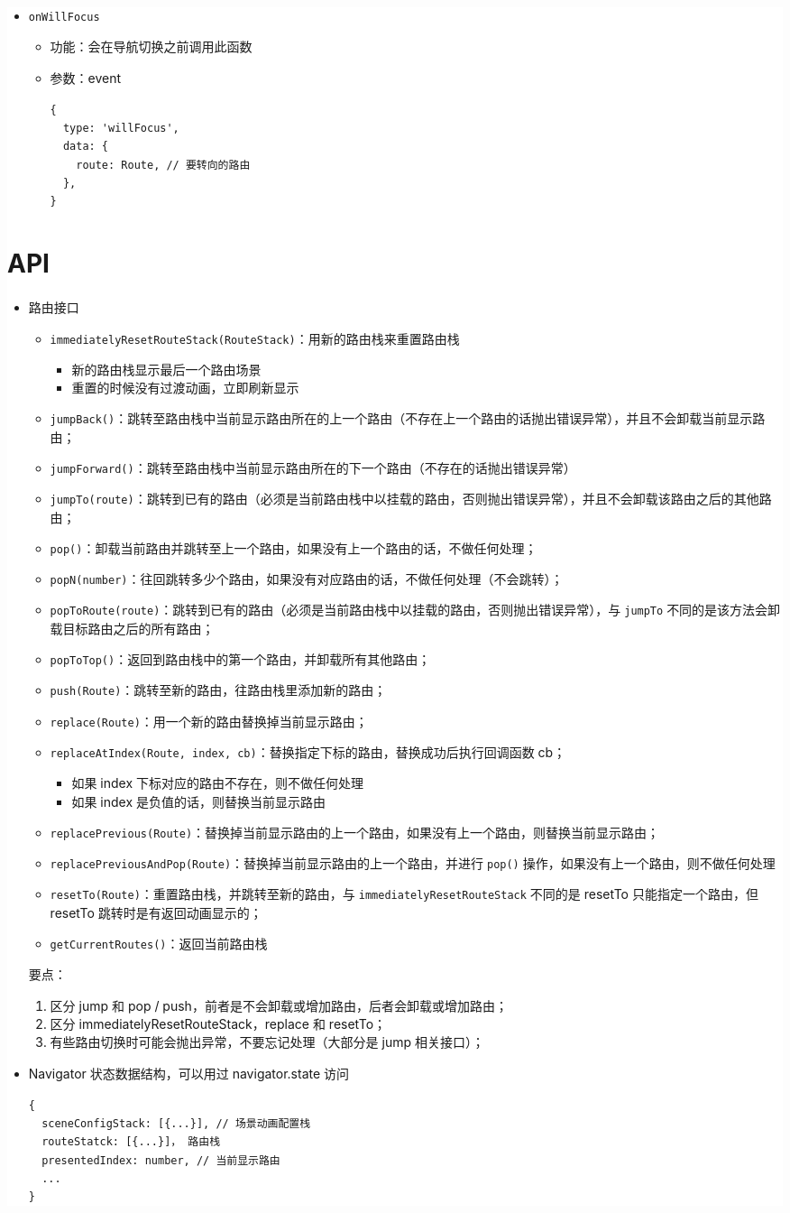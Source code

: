 - `onWillFocus`

    - 功能：会在导航切换之前调用此函数
    - 参数：event

        ```
        {
          type: 'willFocus',
          data: {
            route: Route, // 要转向的路由
          },
        }
        ```

# API
- 路由接口

    - `immediatelyResetRouteStack(RouteStack)`：用新的路由栈来重置路由栈
    
        - 新的路由栈显示最后一个路由场景
        - 重置的时候没有过渡动画，立即刷新显示

    - `jumpBack()`：跳转至路由栈中当前显示路由所在的上一个路由（不存在上一个路由的话抛出错误异常），并且不会卸载当前显示路由；
    - `jumpForward()`：跳转至路由栈中当前显示路由所在的下一个路由（不存在的话抛出错误异常）
    - `jumpTo(route)`：跳转到已有的路由（必须是当前路由栈中以挂载的路由，否则抛出错误异常），并且不会卸载该路由之后的其他路由；
    - `pop()`：卸载当前路由并跳转至上一个路由，如果没有上一个路由的话，不做任何处理；
    - `popN(number)`：往回跳转多少个路由，如果没有对应路由的话，不做任何处理（不会跳转）；
    - `popToRoute(route)`：跳转到已有的路由（必须是当前路由栈中以挂载的路由，否则抛出错误异常），与 `jumpTo` 不同的是该方法会卸载目标路由之后的所有路由；
    - `popToTop()`：返回到路由栈中的第一个路由，并卸载所有其他路由；
    - `push(Route)`：跳转至新的路由，往路由栈里添加新的路由；
    - `replace(Route)`：用一个新的路由替换掉当前显示路由；
    - `replaceAtIndex(Route, index, cb)`：替换指定下标的路由，替换成功后执行回调函数 cb；

        - 如果 index 下标对应的路由不存在，则不做任何处理
        - 如果 index 是负值的话，则替换当前显示路由

    - `replacePrevious(Route)`：替换掉当前显示路由的上一个路由，如果没有上一个路由，则替换当前显示路由；
    - `replacePreviousAndPop(Route)`：替换掉当前显示路由的上一个路由，并进行 `pop()` 操作，如果没有上一个路由，则不做任何处理
    - `resetTo(Route)`：重置路由栈，并跳转至新的路由，与 `immediatelyResetRouteStack` 不同的是 resetTo 只能指定一个路由，但 resetTo 跳转时是有返回动画显示的；
    - `getCurrentRoutes()`：返回当前路由栈

    要点：

    1. 区分 jump 和 pop / push，前者是不会卸载或增加路由，后者会卸载或增加路由；
    2. 区分 immediatelyResetRouteStack，replace 和 resetTo；
    3. 有些路由切换时可能会抛出异常，不要忘记处理（大部分是 jump 相关接口）；

- Navigator 状态数据结构，可以用过 navigator.state 访问

    ```
    {
      sceneConfigStack: [{...}], // 场景动画配置栈
      routeStatck: [{...}]， 路由栈
      presentedIndex: number, // 当前显示路由
      ...
    }
    ```

